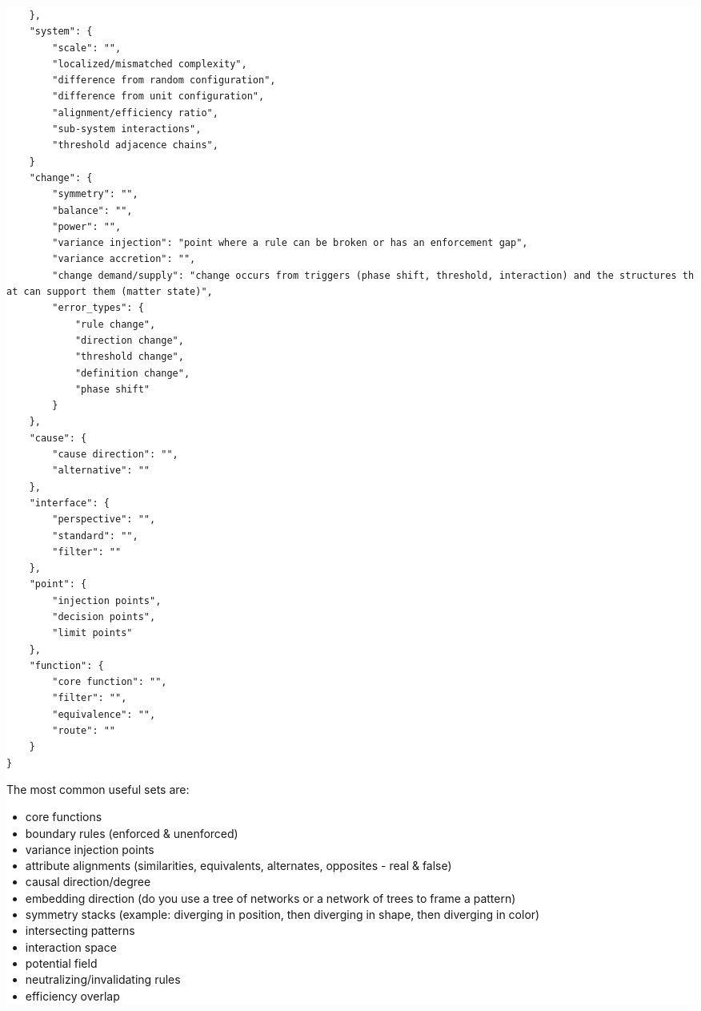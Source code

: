 ```
	},
	"system": {
		"scale": "",
		"localized/mismatched complexity",
		"difference from random configuration",
		"difference from unit configuration",
		"alignment/efficiency ratio",
		"sub-system interactions",
		"threshold adjacence chains",
	}
	"change": {
		"symmetry": "",
		"balance": "",
		"power": "",
		"variance injection": "point where a rule can be broken or has an enforcement gap",
		"variance accretion": "",
		"change demand/supply": "change occurs from triggers (phase shift, threshold, interaction) and the structures that can support them (matter state)",
		"error_types": {
			"rule change",
			"direction change",
			"threshold change",
			"definition change",
			"phase shift"
		}
	},
	"cause": {
		"cause direction": "",
		"alternative": ""
	},
	"interface": {
		"perspective": "",
		"standard": "",
		"filter": ""
	},
	"point": {
		"injection points",
		"decision points",
		"limit points"
	},
	"function": {
		"core function": "",
		"filter": "",
		"equivalence": "",
		"route": ""
	}
}
```

The most common useful sets are:
- core functions
- boundary rules (enforced & unenforced)
- variance injection points
- attribute alignments (similarities, equivalents, alternates, opposites - real & false)
- causal direction/degree
- embedding direction (do you use a tree of networks or a network of trees to frame a pattern)
- symmetry stacks (example: diverging in position, then diverging in shape, then diverging in color)
- intersecting patterns
- interaction space
- potential field
- neutralizing/invalidating rules
- efficiency overlap